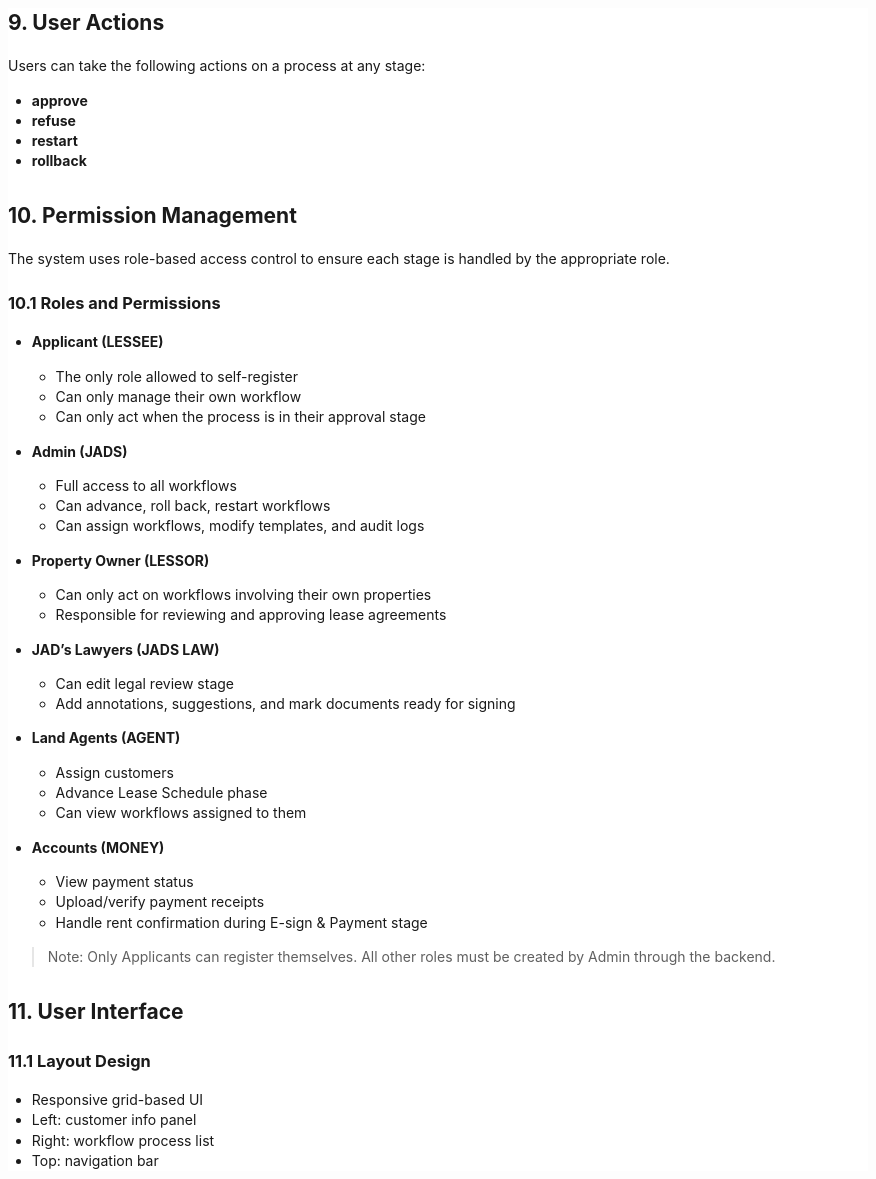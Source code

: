 ## 9. User Actions

Users can take the following actions on a process at any stage:

- **approve**  
- **refuse**  
- **restart**  
- **rollback**

## 10. Permission Management

The system uses role-based access control to ensure each stage is handled by the appropriate role.

### 10.1 Roles and Permissions

- **Applicant (LESSEE)**  
  - The only role allowed to self-register  
  - Can only manage their own workflow  
  - Can only act when the process is in their approval stage  

- **Admin (JADS)**  
  - Full access to all workflows  
  - Can advance, roll back, restart workflows  
  - Can assign workflows, modify templates, and audit logs  

- **Property Owner (LESSOR)**  
  - Can only act on workflows involving their own properties  
  - Responsible for reviewing and approving lease agreements  

- **JAD’s Lawyers (JADS LAW)**  
  - Can edit legal review stage  
  - Add annotations, suggestions, and mark documents ready for signing  

- **Land Agents (AGENT)**  
  - Assign customers  
  - Advance Lease Schedule phase  
  - Can view workflows assigned to them  

- **Accounts (MONEY)**  
  - View payment status  
  - Upload/verify payment receipts  
  - Handle rent confirmation during E-sign & Payment stage  

> Note: Only Applicants can register themselves. All other roles must be created by Admin through the backend.

## 11. User Interface

### 11.1 Layout Design
- Responsive grid-based UI  
- Left: customer info panel  
- Right: workflow process list  
- Top: navigation bar  
